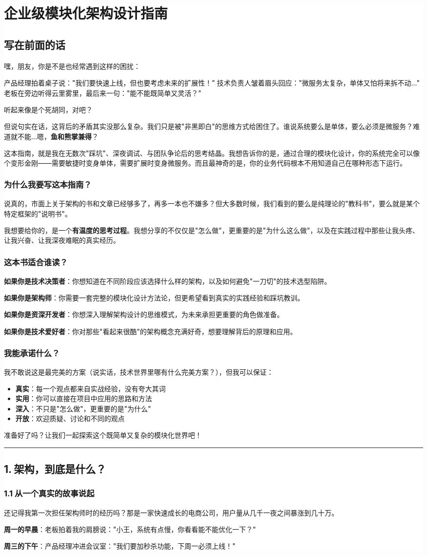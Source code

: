 # 企业级模块化架构设计指南

## 写在前面的话

嘿，朋友，你是不是也经常遇到这样的困扰：

产品经理拍着桌子说："我们要快速上线，但也要考虑未来的扩展性！"
技术负责人皱着眉头回应："微服务太复杂，单体又怕将来拆不动..."
老板在旁边听得云里雾里，最后来一句："能不能既简单又灵活？"

听起来像是个死胡同，对吧？

但说句实在话，这背后的矛盾其实没那么复杂。我们只是被"非黑即白"的思维方式给困住了。谁说系统要么是单体，要么必须是微服务？难道就不能...嗯，**鱼和熊掌兼得**？

这本指南，就是我在无数次"踩坑"、深夜调试、与团队争论后的思考结晶。我想告诉你的是，通过合理的模块化设计，你的系统完全可以像个变形金刚——需要敏捷时变身单体，需要扩展时变身微服务。而且最神奇的是，你的业务代码根本不用知道自己在哪种形态下运行。

### 为什么我要写这本指南？

说真的，市面上关于架构的书和文章已经够多了，再多一本也不嫌多？但大多数时候，我们看到的要么是纯理论的"教科书"，要么就是某个特定框架的"说明书"。

我想要给你的，是一个**有温度的思考过程**。我想分享的不仅仅是"怎么做"，更重要的是"为什么这么做"，以及在实践过程中那些让我头疼、让我兴奋、让我深夜难眠的真实经历。

### 这本书适合谁读？

**如果你是技术决策者**：你想知道在不同阶段应该选择什么样的架构，以及如何避免"一刀切"的技术选型陷阱。

**如果你是架构师**：你需要一套完整的模块化设计方法论，但更希望看到真实的实践经验和踩坑教训。

**如果你是资深开发者**：你想深入理解架构设计的思维模式，为未来承担更重要的角色做准备。

**如果你是技术爱好者**：你对那些"看起来很酷"的架构概念充满好奇，想要理解背后的原理和应用。

### 我能承诺什么？

我不敢说这是最完美的方案（说实话，技术世界里哪有什么完美方案？），但我可以保证：

- **真实**：每一个观点都来自实战经验，没有夸大其词
- **实用**：你可以直接在项目中应用的思路和方法
- **深入**：不只是"怎么做"，更重要的是"为什么"
- **开放**：欢迎质疑、讨论和不同的观点

准备好了吗？让我们一起探索这个既简单又复杂的模块化世界吧！

---

## 1. 架构，到底是什么？

### 1.1 从一个真实的故事说起

还记得我第一次担任架构师时的经历吗？那是一家快速成长的电商公司，用户量从几千一夜之间暴涨到几十万。

**周一的早晨**：老板拍着我的肩膀说："小王，系统有点慢，你看看能不能优化一下？"

**周三的下午**：产品经理冲进会议室："我们要加秒杀功能，下周一必须上线！"
